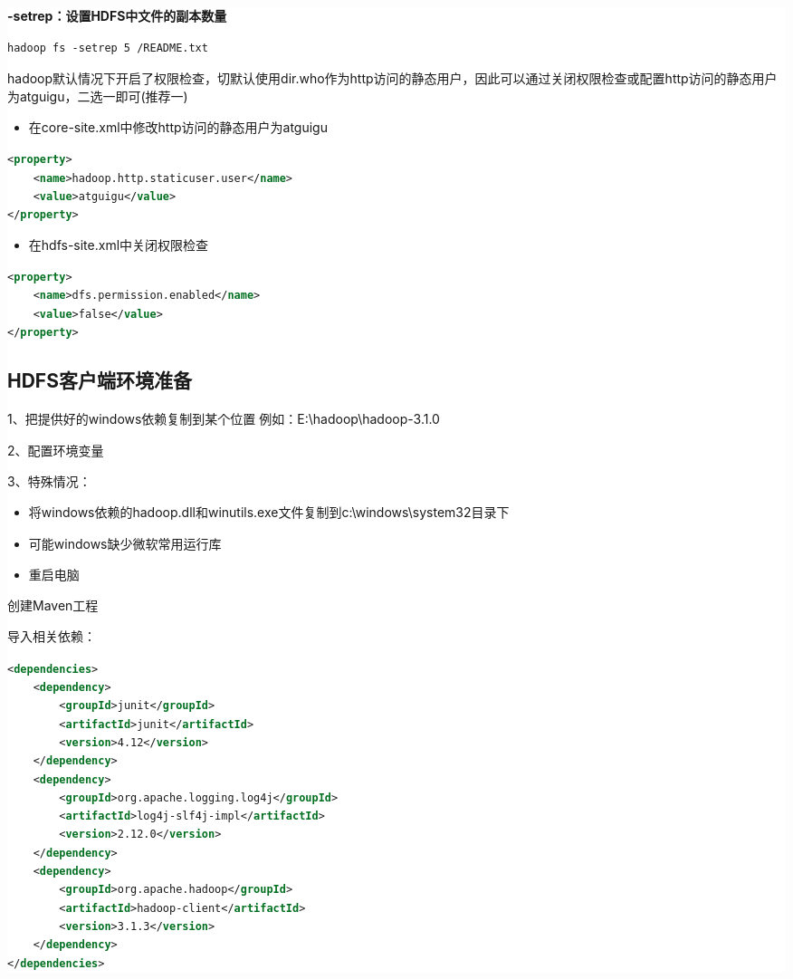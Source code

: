 **-setrep：设置HDFS中文件的副本数量**

```shell
hadoop fs -setrep 5 /README.txt
```

hadoop默认情况下开启了权限检查，切默认使用dir.who作为http访问的静态用户，因此可以通过关闭权限检查或配置http访问的静态用户为atguigu，二选一即可(推荐一)

+ 在core-site.xml中修改http访问的静态用户为atguigu

```xml
<property>
	<name>hadoop.http.staticuser.user</name>
    <value>atguigu</value>
</property>
```

+ 在hdfs-site.xml中关闭权限检查

```xml
<property>
	<name>dfs.permission.enabled</name>
    <value>false</value>
</property>
```

## HDFS客户端环境准备

1、把提供好的windows依赖复制到某个位置 例如：E:\hadoop\hadoop-3.1.0

2、配置环境变量

3、特殊情况：

+ 将windows依赖的hadoop.dll和winutils.exe文件复制到c:\windows\system32目录下

+ 可能windows缺少微软常用运行库
+ 重启电脑

创建Maven工程

导入相关依赖：

```xml
<dependencies>
    <dependency>
        <groupId>junit</groupId>
        <artifactId>junit</artifactId>
        <version>4.12</version>
    </dependency>
    <dependency>
        <groupId>org.apache.logging.log4j</groupId>
        <artifactId>log4j-slf4j-impl</artifactId>
        <version>2.12.0</version>
    </dependency>
    <dependency>
        <groupId>org.apache.hadoop</groupId>
        <artifactId>hadoop-client</artifactId>
        <version>3.1.3</version>
    </dependency>
</dependencies>
```
